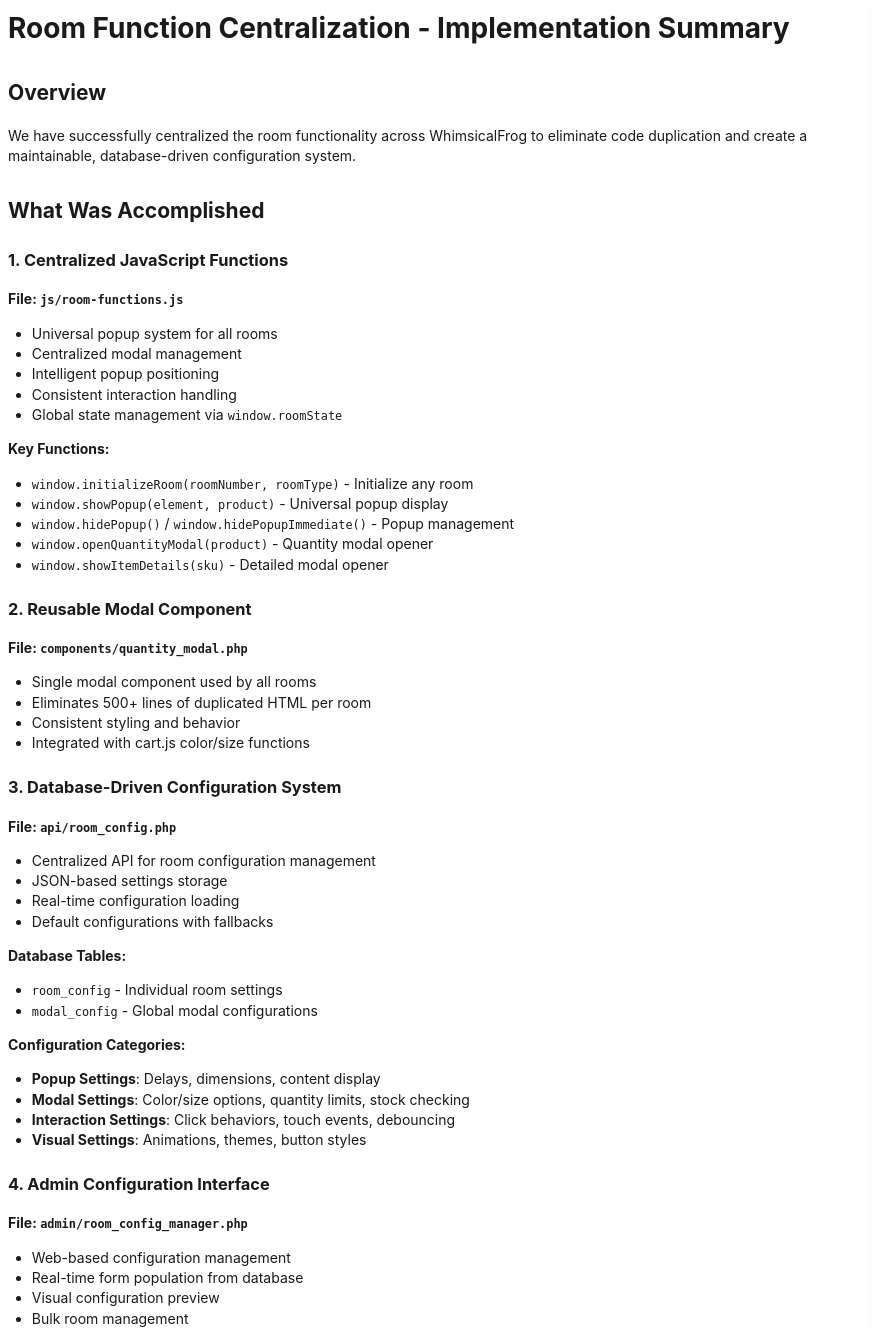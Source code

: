 # Room Function Centralization - Implementation Summary

## Overview
We have successfully centralized the room functionality across WhimsicalFrog to eliminate code duplication and create a maintainable, database-driven configuration system.

## What Was Accomplished

### 1. Centralized JavaScript Functions
**File: `js/room-functions.js`**
- Universal popup system for all rooms
- Centralized modal management
- Intelligent popup positioning
- Consistent interaction handling
- Global state management via `window.roomState`

**Key Functions:**
- `window.initializeRoom(roomNumber, roomType)` - Initialize any room
- `window.showPopup(element, product)` - Universal popup display
- `window.hidePopup()` / `window.hidePopupImmediate()` - Popup management
- `window.openQuantityModal(product)` - Quantity modal opener
- `window.showItemDetails(sku)` - Detailed modal opener

### 2. Reusable Modal Component
**File: `components/quantity_modal.php`**
- Single modal component used by all rooms
- Eliminates 500+ lines of duplicated HTML per room
- Consistent styling and behavior
- Integrated with cart.js color/size functions

### 3. Database-Driven Configuration System
**File: `api/room_config.php`**
- Centralized API for room configuration management
- JSON-based settings storage
- Real-time configuration loading
- Default configurations with fallbacks

**Database Tables:**
- `room_config` - Individual room settings
- `modal_config` - Global modal configurations

**Configuration Categories:**
- **Popup Settings**: Delays, dimensions, content display
- **Modal Settings**: Color/size options, quantity limits, stock checking
- **Interaction Settings**: Click behaviors, touch events, debouncing
- **Visual Settings**: Animations, themes, button styles

### 4. Admin Configuration Interface
**File: `admin/room_config_manager.php`**
- Web-based configuration management
- Real-time form population from database
- Visual configuration preview
- Bulk room management

